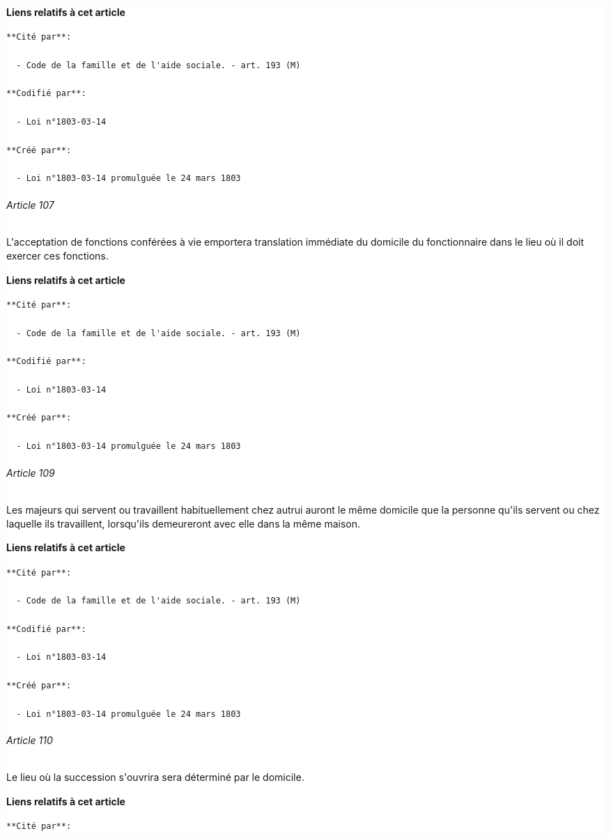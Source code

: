 **Liens relatifs à cet article**

	**Cité par**:

	  - Code de la famille et de l'aide sociale. - art. 193 (M)

	**Codifié par**:

	  - Loi n°1803-03-14

	**Créé par**:

	  - Loi n°1803-03-14 promulguée le 24 mars 1803


###### Article 107

L'acceptation de fonctions conférées à vie emportera translation immédiate du domicile du fonctionnaire dans le lieu où il
doit exercer ces fonctions.

**Liens relatifs à cet article**

	**Cité par**:

	  - Code de la famille et de l'aide sociale. - art. 193 (M)

	**Codifié par**:

	  - Loi n°1803-03-14

	**Créé par**:

	  - Loi n°1803-03-14 promulguée le 24 mars 1803


###### Article 109

Les majeurs qui servent ou travaillent habituellement chez autrui auront le même domicile que la personne qu'ils servent ou
chez laquelle ils travaillent, lorsqu'ils demeureront avec elle dans la même maison.

**Liens relatifs à cet article**

	**Cité par**:

	  - Code de la famille et de l'aide sociale. - art. 193 (M)

	**Codifié par**:

	  - Loi n°1803-03-14

	**Créé par**:

	  - Loi n°1803-03-14 promulguée le 24 mars 1803


###### Article 110

Le lieu où la succession s'ouvrira sera déterminé par le domicile.

**Liens relatifs à cet article**

	**Cité par**:
